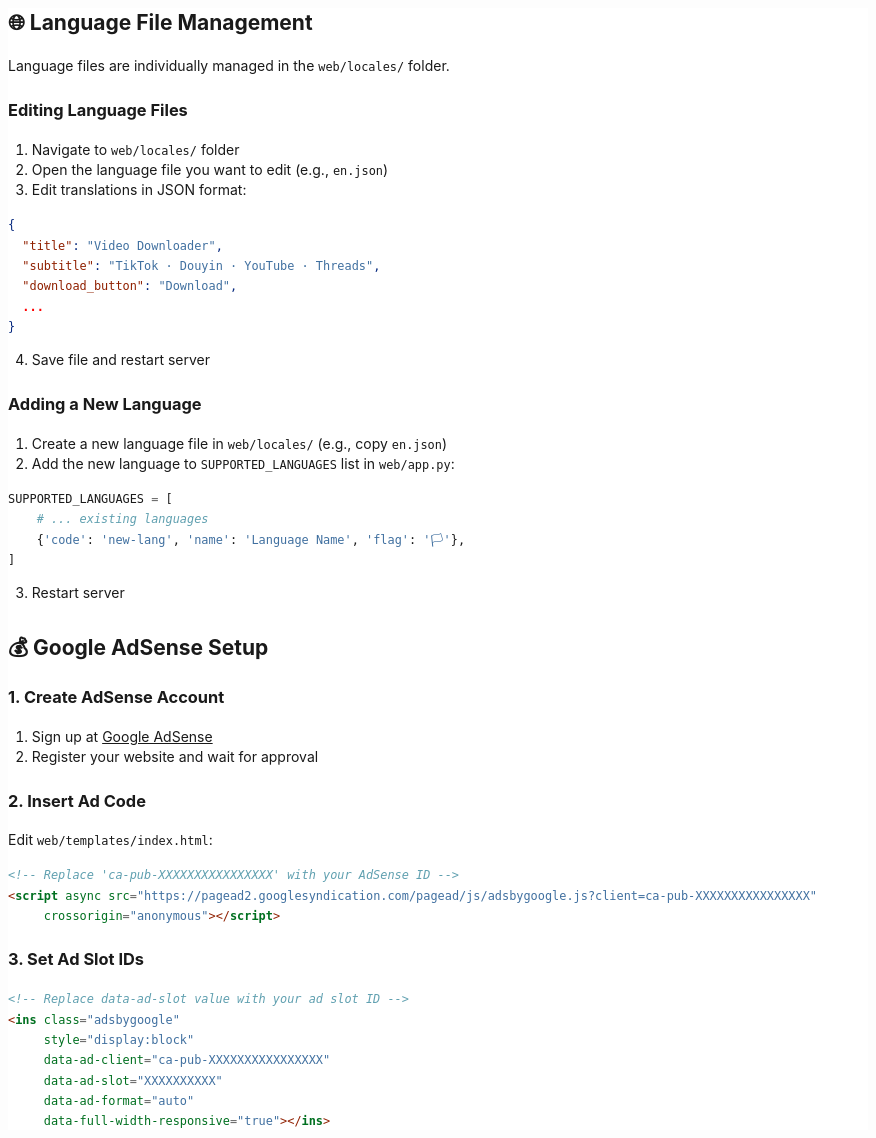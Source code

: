 
## 🌐 Language File Management

Language files are individually managed in the `web/locales/` folder.

### Editing Language Files

1. Navigate to `web/locales/` folder
2. Open the language file you want to edit (e.g., `en.json`)
3. Edit translations in JSON format:

```json
{
  "title": "Video Downloader",
  "subtitle": "TikTok · Douyin · YouTube · Threads",
  "download_button": "Download",
  ...
}
```

4. Save file and restart server

### Adding a New Language

1. Create a new language file in `web/locales/` (e.g., copy `en.json`)
2. Add the new language to `SUPPORTED_LANGUAGES` list in `web/app.py`:

```python
SUPPORTED_LANGUAGES = [
    # ... existing languages
    {'code': 'new-lang', 'name': 'Language Name', 'flag': '🏳️'},
]
```

3. Restart server

## 💰 Google AdSense Setup

### 1. Create AdSense Account
1. Sign up at [Google AdSense](https://www.google.com/adsense/)
2. Register your website and wait for approval

### 2. Insert Ad Code
Edit `web/templates/index.html`:

```html
<!-- Replace 'ca-pub-XXXXXXXXXXXXXXXX' with your AdSense ID -->
<script async src="https://pagead2.googlesyndication.com/pagead/js/adsbygoogle.js?client=ca-pub-XXXXXXXXXXXXXXXX"
     crossorigin="anonymous"></script>
```

### 3. Set Ad Slot IDs
```html
<!-- Replace data-ad-slot value with your ad slot ID -->
<ins class="adsbygoogle"
     style="display:block"
     data-ad-client="ca-pub-XXXXXXXXXXXXXXXX"
     data-ad-slot="XXXXXXXXXX"
     data-ad-format="auto"
     data-full-width-responsive="true"></ins>
```
